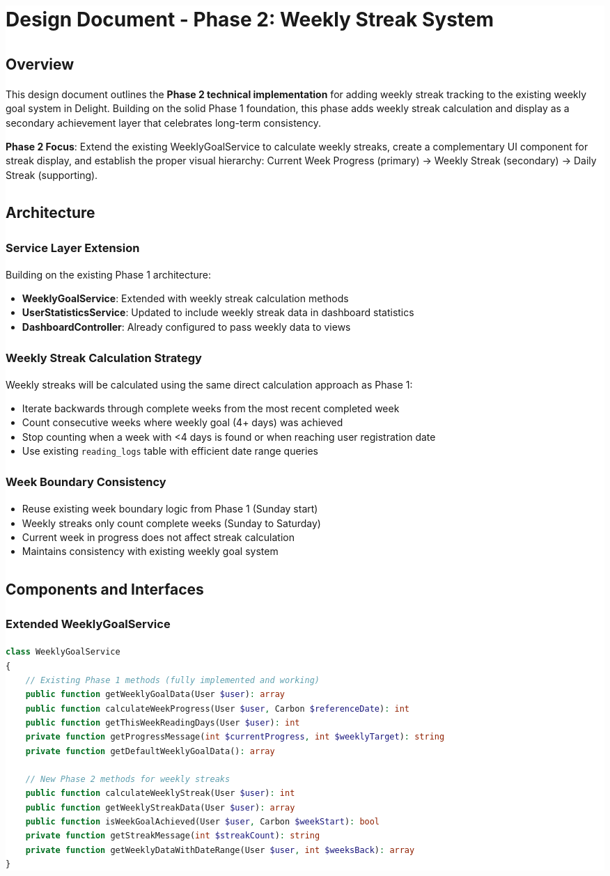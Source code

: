 # Design Document - Phase 2: Weekly Streak System

## Overview

This design document outlines the **Phase 2 technical implementation** for adding weekly streak tracking to the existing weekly goal system in Delight. Building on the solid Phase 1 foundation, this phase adds weekly streak calculation and display as a secondary achievement layer that celebrates long-term consistency.

**Phase 2 Focus**: Extend the existing WeeklyGoalService to calculate weekly streaks, create a complementary UI component for streak display, and establish the proper visual hierarchy: Current Week Progress (primary) → Weekly Streak (secondary) → Daily Streak (supporting).

## Architecture

### Service Layer Extension
Building on the existing Phase 1 architecture:
- **WeeklyGoalService**: Extended with weekly streak calculation methods
- **UserStatisticsService**: Updated to include weekly streak data in dashboard statistics
- **DashboardController**: Already configured to pass weekly data to views

### Weekly Streak Calculation Strategy
Weekly streaks will be calculated using the same direct calculation approach as Phase 1:
- Iterate backwards through complete weeks from the most recent completed week
- Count consecutive weeks where weekly goal (4+ days) was achieved
- Stop counting when a week with <4 days is found or when reaching user registration date
- Use existing `reading_logs` table with efficient date range queries

### Week Boundary Consistency
- Reuse existing week boundary logic from Phase 1 (Sunday start)
- Weekly streaks only count complete weeks (Sunday to Saturday)
- Current week in progress does not affect streak calculation
- Maintains consistency with existing weekly goal system

## Components and Interfaces

### Extended WeeklyGoalService

```php
class WeeklyGoalService
{
    // Existing Phase 1 methods (fully implemented and working)
    public function getWeeklyGoalData(User $user): array
    public function calculateWeekProgress(User $user, Carbon $referenceDate): int
    public function getThisWeekReadingDays(User $user): int
    private function getProgressMessage(int $currentProgress, int $weeklyTarget): string
    private function getDefaultWeeklyGoalData(): array
    
    // New Phase 2 methods for weekly streaks
    public function calculateWeeklyStreak(User $user): int
    public function getWeeklyStreakData(User $user): array
    public function isWeekGoalAchieved(User $user, Carbon $weekStart): bool
    private function getStreakMessage(int $streakCount): string
    private function getWeeklyDataWithDateRange(User $user, int $weeksBack): array
}
```
